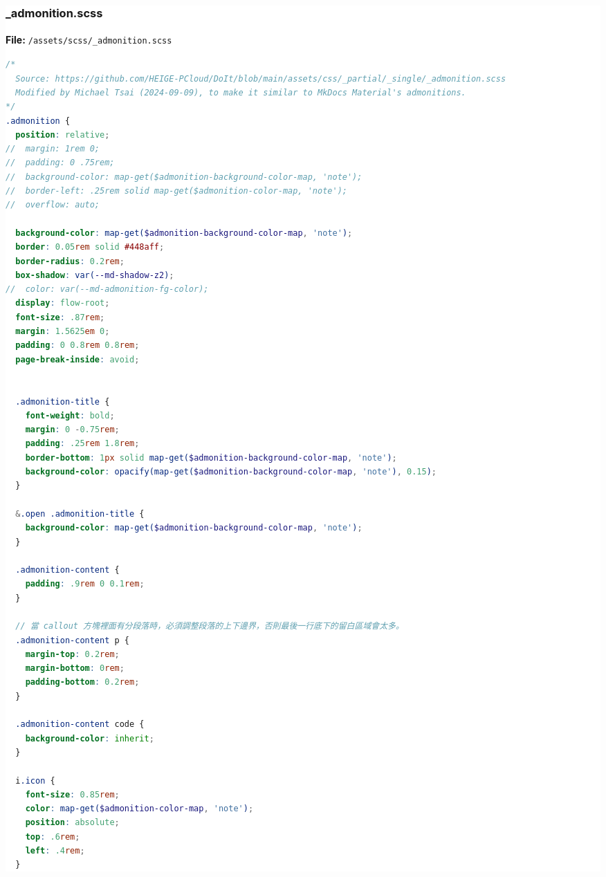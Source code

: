 ### _admonition.scss

**File:** `/assets/scss/_admonition.scss`

```scss
/*
  Source: https://github.com/HEIGE-PCloud/DoIt/blob/main/assets/css/_partial/_single/_admonition.scss
  Modified by Michael Tsai (2024-09-09), to make it similar to MkDocs Material's admonitions.
*/
.admonition {
  position: relative;
//  margin: 1rem 0;
//  padding: 0 .75rem;
//  background-color: map-get($admonition-background-color-map, 'note');
//  border-left: .25rem solid map-get($admonition-color-map, 'note');
//  overflow: auto;

  background-color: map-get($admonition-background-color-map, 'note');
  border: 0.05rem solid #448aff;
  border-radius: 0.2rem;
  box-shadow: var(--md-shadow-z2);
//  color: var(--md-admonition-fg-color);
  display: flow-root;
  font-size: .87rem;
  margin: 1.5625em 0;
  padding: 0 0.8rem 0.8rem;
  page-break-inside: avoid;


  .admonition-title {
    font-weight: bold;
    margin: 0 -0.75rem;
    padding: .25rem 1.8rem;
    border-bottom: 1px solid map-get($admonition-background-color-map, 'note');
    background-color: opacify(map-get($admonition-background-color-map, 'note'), 0.15);
  }

  &.open .admonition-title {
    background-color: map-get($admonition-background-color-map, 'note');
  }

  .admonition-content {
    padding: .9rem 0 0.1rem;
  }

  // 當 callout 方塊裡面有分段落時，必須調整段落的上下邊界，否則最後一行底下的留白區域會太多。
  .admonition-content p {
    margin-top: 0.2rem;
    margin-bottom: 0rem;
    padding-bottom: 0.2rem;
  }

  .admonition-content code {
    background-color: inherit;
  }

  i.icon {
    font-size: 0.85rem;
    color: map-get($admonition-color-map, 'note');
    position: absolute;
    top: .6rem;
    left: .4rem;
  }
```